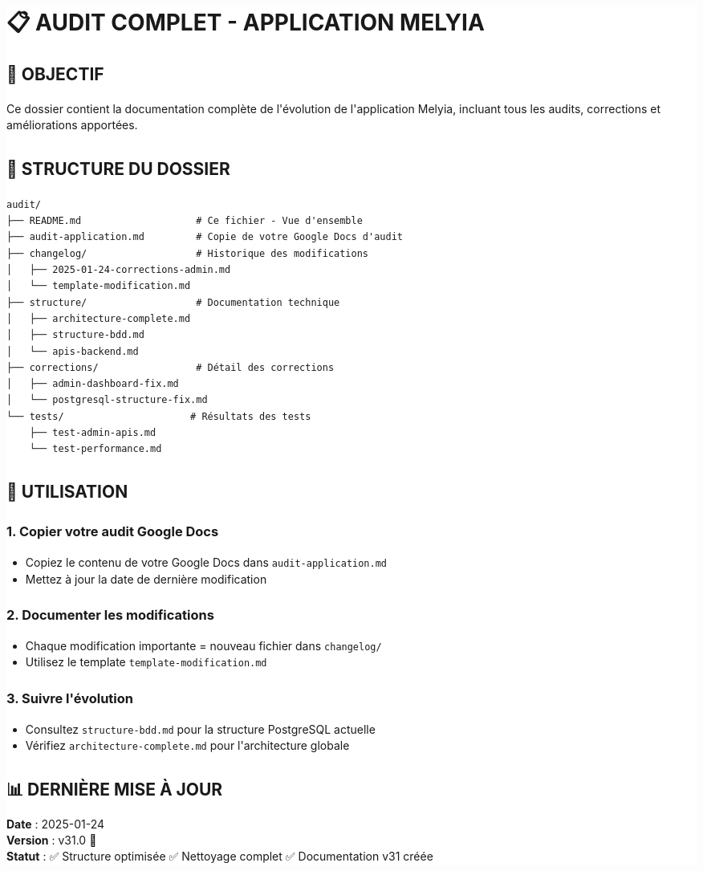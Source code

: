 # 📋 AUDIT COMPLET - APPLICATION MELYIA

## 🎯 OBJECTIF

Ce dossier contient la documentation complète de l'évolution de l'application Melyia, incluant tous les audits, corrections et améliorations apportées.

## 📁 STRUCTURE DU DOSSIER

```
audit/
├── README.md                    # Ce fichier - Vue d'ensemble
├── audit-application.md         # Copie de votre Google Docs d'audit
├── changelog/                   # Historique des modifications
│   ├── 2025-01-24-corrections-admin.md
│   └── template-modification.md
├── structure/                   # Documentation technique
│   ├── architecture-complete.md
│   ├── structure-bdd.md
│   └── apis-backend.md
├── corrections/                 # Détail des corrections
│   ├── admin-dashboard-fix.md
│   └── postgresql-structure-fix.md
└── tests/                      # Résultats des tests
    ├── test-admin-apis.md
    └── test-performance.md
```

## 🚀 UTILISATION

### 1. **Copier votre audit Google Docs**

- Copiez le contenu de votre Google Docs dans `audit-application.md`
- Mettez à jour la date de dernière modification

### 2. **Documenter les modifications**

- Chaque modification importante = nouveau fichier dans `changelog/`
- Utilisez le template `template-modification.md`

### 3. **Suivre l'évolution**

- Consultez `structure-bdd.md` pour la structure PostgreSQL actuelle
- Vérifiez `architecture-complete.md` pour l'architecture globale

## 📊 DERNIÈRE MISE À JOUR

**Date** : 2025-01-24  
**Version** : v31.0 🚀  
**Statut** : ✅ Structure optimisée ✅ Nettoyage complet ✅ Documentation v31 créée
